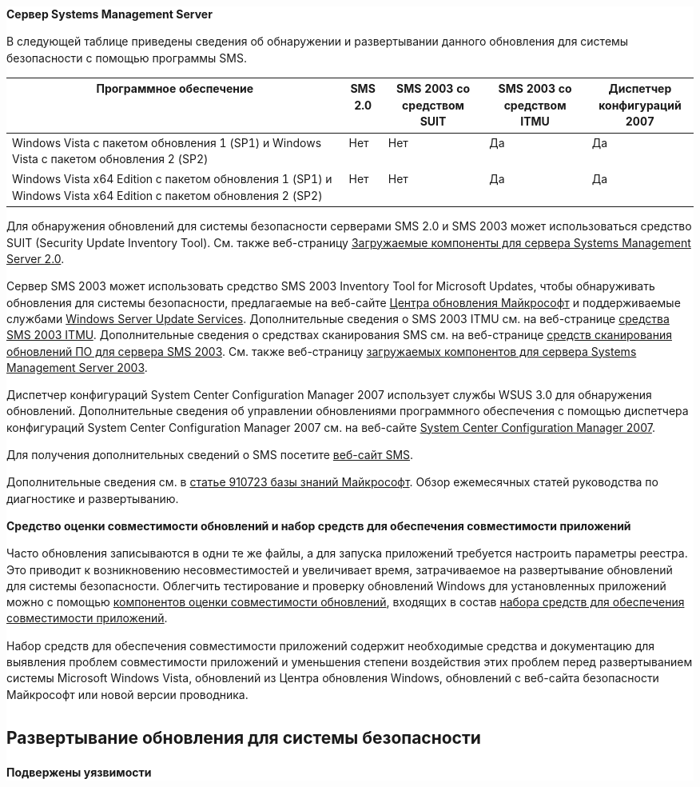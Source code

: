 **Сервер Systems Management Server**
  
В следующей таблице приведены сведения об обнаружении и развертывании данного обновления для системы безопасности с помощью программы SMS.
  
| Программное обеспечение                                                                                         | SMS 2.0 | SMS 2003 со средством SUIT | SMS 2003 со средством ITMU | Диспетчер конфигураций 2007 |  
|-----------------------------------------------------------------------------------------------------------------|---------|----------------------------|----------------------------|-----------------------------|  
| Windows Vista с пакетом обновления 1 (SP1) и Windows Vista с пакетом обновления 2 (SP2)                         | Нет     | Нет                        | Да                         | Да                          |  
| Windows Vista x64 Edition с пакетом обновления 1 (SP1) и Windows Vista x64 Edition с пакетом обновления 2 (SP2) | Нет     | Нет                        | Да                         | Да                          |
  
Для обнаружения обновлений для системы безопасности серверами SMS 2.0 и SMS 2003 может использоваться средство SUIT (Security Update Inventory Tool). См. также веб-страницу [Загружаемые компоненты для сервера Systems Management Server 2.0](http://technet.microsoft.com/en-us/sms/bb676799.aspx).
  
Сервер SMS 2003 может использовать средство SMS 2003 Inventory Tool for Microsoft Updates, чтобы обнаруживать обновления для системы безопасности, предлагаемые на веб-сайте [Центра обновления Майкрософт](http://update.microsoft.com/microsoftupdate) и поддерживаемые службами [Windows Server Update Services](http://go.microsoft.com/fwlink/?linkid=50120). Дополнительные сведения о SMS 2003 ITMU см. на веб-странице [средства SMS 2003 ITMU](http://technet.microsoft.com/en-us/sms/bb676783.aspx). Дополнительные сведения о средствах сканирования SMS см. на веб-странице [средств сканирования обновлений ПО для сервера SMS 2003](http://technet.microsoft.com/en-us/sms/bb676786.aspx). См. также веб-страницу [загружаемых компонентов для сервера Systems Management Server 2003](http://technet.microsoft.com/en-us/sms/bb676766.aspx).
  
Диспетчер конфигураций System Center Configuration Manager 2007 использует службы WSUS 3.0 для обнаружения обновлений. Дополнительные сведения об управлении обновлениями программного обеспечения с помощью диспетчера конфигураций System Center Configuration Manager 2007 см. на веб-сайте [System Center Configuration Manager 2007](http://technet.microsoft.com/en-us/library/bb735860.aspx).
  
Для получения дополнительных сведений о SMS посетите [веб-сайт SMS](http://go.microsoft.com/fwlink/?linkid=21158).
  
Дополнительные сведения см. в [статье 910723 базы знаний Майкрософт](http://support.microsoft.com/kb/910723). Обзор ежемесячных статей руководства по диагностике и развертыванию.
  
**Средство оценки совместимости обновлений и набор средств для обеспечения совместимости приложений**
  
Часто обновления записываются в одни те же файлы, а для запуска приложений требуется настроить параметры реестра. Это приводит к возникновению несовместимостей и увеличивает время, затрачиваемое на развертывание обновлений для системы безопасности. Облегчить тестирование и проверку обновлений Windows для установленных приложений можно с помощью [компонентов оценки совместимости обновлений](http://technet2.microsoft.com/windowsvista/en/library/4279e239-37a4-44aa-aec5-4e70fe39f9de1033.mspx?mfr=true), входящих в состав [набора средств для обеспечения совместимости приложений](http://www.microsoft.com/downloads/details.aspx?familyid=24da89e9-b581-47b0-b45e-492dd6da2971&displaylang=en).
  
Набор средств для обеспечения совместимости приложений содержит необходимые средства и документацию для выявления проблем совместимости приложений и уменьшения степени воздействия этих проблем перед развертыванием системы Microsoft Windows Vista, обновлений из Центра обновления Windows, обновлений с веб-сайта безопасности Майкрософт или новой версии проводника.
  
Развертывание обновления для системы безопасности  
-------------------------------------------------
  
<span></span>
**Подвержены уязвимости**
  